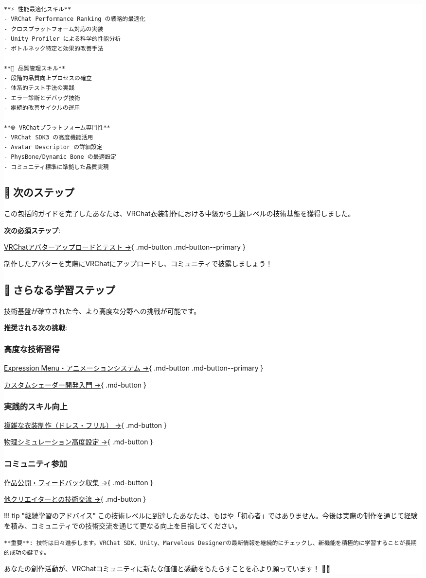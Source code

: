     **⚡ 性能最適化スキル**
    - VRChat Performance Ranking の戦略的最適化
    - クロスプラットフォーム対応の実装
    - Unity Profiler による科学的性能分析
    - ボトルネック特定と効果的改善手法

    **🎨 品質管理スキル**
    - 段階的品質向上プロセスの確立
    - 体系的テスト手法の実践
    - エラー診断とデバッグ技術
    - 継続的改善サイクルの運用

    **🌐 VRChatプラットフォーム専門性**
    - VRChat SDK3 の高度機能活用
    - Avatar Descriptor の詳細設定
    - PhysBone/Dynamic Bone の最適設定
    - コミュニティ標準に準拠した品質実現

## 🎯 次のステップ

この包括的ガイドを完了したあなたは、VRChat衣装制作における中級から上級レベルの技術基盤を獲得しました。

**次の必須ステップ**:

[VRChatアバターアップロードとテスト →](avatar-upload.md){ .md-button .md-button--primary }

制作したアバターを実際にVRChatにアップロードし、コミュニティで披露しましょう！

## 🚀 さらなる学習ステップ

技術基盤が確立された今、より高度な分野への挑戦が可能です。

**推奨される次の挑戦**:

### 高度な技術習得
[Expression Menu・アニメーションシステム →](../advanced/expression-systems.md){ .md-button .md-button--primary }

[カスタムシェーダー開発入門 →](../advanced/shader-development.md){ .md-button }

### 実践的スキル向上
[複雑な衣装制作（ドレス・フリル） →](../garments/dress.md){ .md-button }

[物理シミュレーション高度設定 →](../physics/advanced-physics.md){ .md-button }

### コミュニティ参加
[作品公開・フィードバック収集 →](../resources/community.md){ .md-button }

[他クリエイターとの技術交流 →](../resources/advanced-resources.md){ .md-button }

!!! tip "継続学習のアドバイス"
    この技術レベルに到達したあなたは、もはや「初心者」ではありません。今後は実際の制作を通じて経験を積み、コミュニティでの技術交流を通じて更なる向上を目指してください。

    **重要**: 技術は日々進歩します。VRChat SDK、Unity、Marvelous Designerの最新情報を継続的にチェックし、新機能を積極的に学習することが長期的成功の鍵です。

あなたの創作活動が、VRChatコミュニティに新たな価値と感動をもたらすことを心より願っています！ 🎨✨
